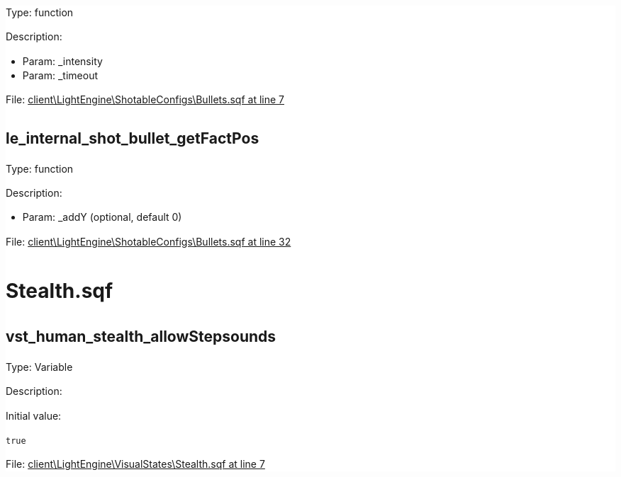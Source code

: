 Type: function

Description: 
- Param: _intensity
- Param: _timeout

File: [client\LightEngine\ShotableConfigs\Bullets.sqf at line 7](../../../Src/client/LightEngine/ShotableConfigs/Bullets.sqf#L7)
## le_internal_shot_bullet_getFactPos

Type: function

Description: 
- Param: _addY (optional, default 0)

File: [client\LightEngine\ShotableConfigs\Bullets.sqf at line 32](../../../Src/client/LightEngine/ShotableConfigs/Bullets.sqf#L32)
# Stealth.sqf

## vst_human_stealth_allowStepsounds

Type: Variable

Description: 


Initial value:
```sqf
true
```
File: [client\LightEngine\VisualStates\Stealth.sqf at line 7](../../../Src/client/LightEngine/VisualStates/Stealth.sqf#L7)
